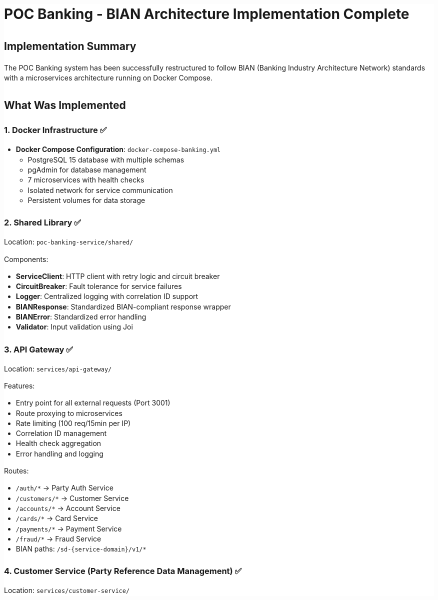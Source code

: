 # POC Banking - BIAN Architecture Implementation Complete

## Implementation Summary

The POC Banking system has been successfully restructured to follow BIAN (Banking Industry Architecture Network) standards with a microservices architecture running on Docker Compose.

## What Was Implemented

### 1. Docker Infrastructure ✅
- **Docker Compose Configuration**: `docker-compose-banking.yml`
  - PostgreSQL 15 database with multiple schemas
  - pgAdmin for database management
  - 7 microservices with health checks
  - Isolated network for service communication
  - Persistent volumes for data storage

### 2. Shared Library ✅
Location: `poc-banking-service/shared/`

Components:
- **ServiceClient**: HTTP client with retry logic and circuit breaker
- **CircuitBreaker**: Fault tolerance for service failures
- **Logger**: Centralized logging with correlation ID support
- **BIANResponse**: Standardized BIAN-compliant response wrapper
- **BIANError**: Standardized error handling
- **Validator**: Input validation using Joi

### 3. API Gateway ✅
Location: `services/api-gateway/`

Features:
- Entry point for all external requests (Port 3001)
- Route proxying to microservices
- Rate limiting (100 req/15min per IP)
- Correlation ID management
- Health check aggregation
- Error handling and logging

Routes:
- `/auth/*` → Party Auth Service
- `/customers/*` → Customer Service
- `/accounts/*` → Account Service
- `/cards/*` → Card Service
- `/payments/*` → Payment Service
- `/fraud/*` → Fraud Service
- BIAN paths: `/sd-{service-domain}/v1/*`

### 4. Customer Service (Party Reference Data Management) ✅
Location: `services/customer-service/`

